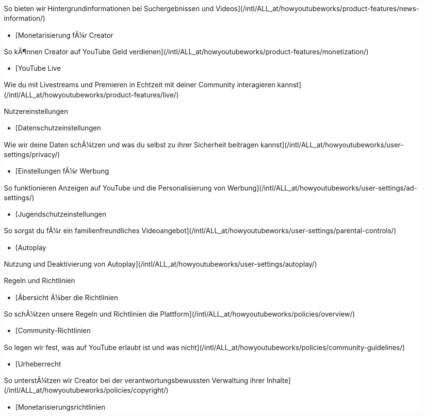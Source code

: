  

 So bieten wir Hintergrundinformationen bei Suchergebnissen und Videos](/intl/ALL_at/howyoutubeworks/product-features/news-information/)
* [Monetarisierung fÃ¼r Creator

 

 So kÃ¶nnen Creator auf YouTube Geld verdienen](/intl/ALL_at/howyoutubeworks/product-features/monetization/)
* [YouTube Live

 

 Wie du mit Livestreams und Premieren in Echtzeit mit deiner Community interagieren kannst](/intl/ALL_at/howyoutubeworks/product-features/live/)

  
Nutzereinstellungen
* [Datenschutzeinstellungen

 

 Wie wir deine Daten schÃ¼tzen und was du selbst zu ihrer Sicherheit beitragen kannst](/intl/ALL_at/howyoutubeworks/user-settings/privacy/)
* [Einstellungen fÃ¼r Werbung

 

 So funktionieren Anzeigen auf YouTube und die Personalisierung von Werbung](/intl/ALL_at/howyoutubeworks/user-settings/ad-settings/)
* [Jugendschutzeinstellungen

 

 So sorgst du fÃ¼r ein familienfreundliches Videoangebot](/intl/ALL_at/howyoutubeworks/user-settings/parental-controls/)
* [Autoplay

 

 Nutzung und Deaktivierung von Autoplay](/intl/ALL_at/howyoutubeworks/user-settings/autoplay/)

  
Regeln und Richtlinien
* [Ãbersicht Ã¼ber die Richtlinien

 

 So schÃ¼tzen unsere Regeln und Richtlinien die Plattform](/intl/ALL_at/howyoutubeworks/policies/overview/)
* [Community-Richtlinien

 

 So legen wir fest, was auf YouTube erlaubt ist und was nicht](/intl/ALL_at/howyoutubeworks/policies/community-guidelines/)
* [Urheberrecht

 

 So unterstÃ¼tzen wir Creator bei der verantwortungsbewussten Verwaltung ihrer Inhalte](/intl/ALL_at/howyoutubeworks/policies/copyright/)
* [Monetarisierungsrichtlinien

 
